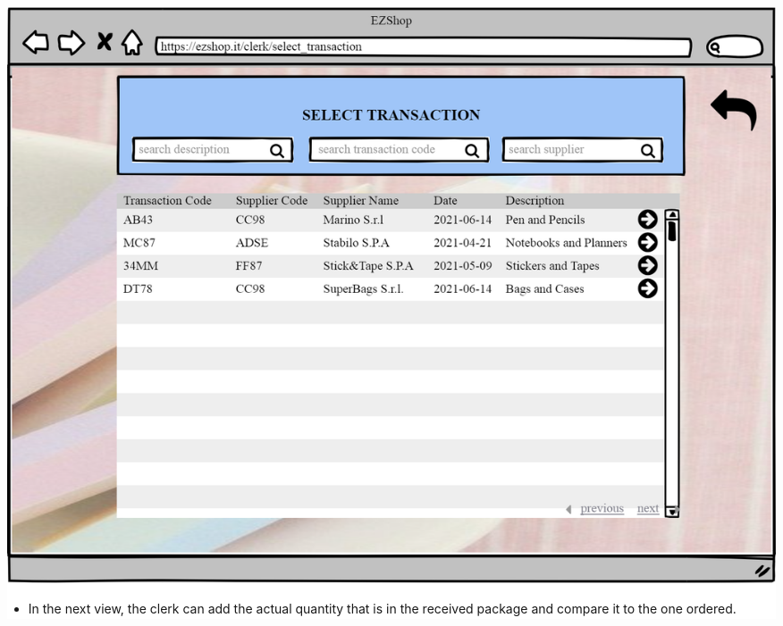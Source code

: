 ![](Images/GUI/select_supplier_transaction.png)

- In the next view, the clerk can add the actual quantity that is in the received package and compare it to the one ordered.<br>
